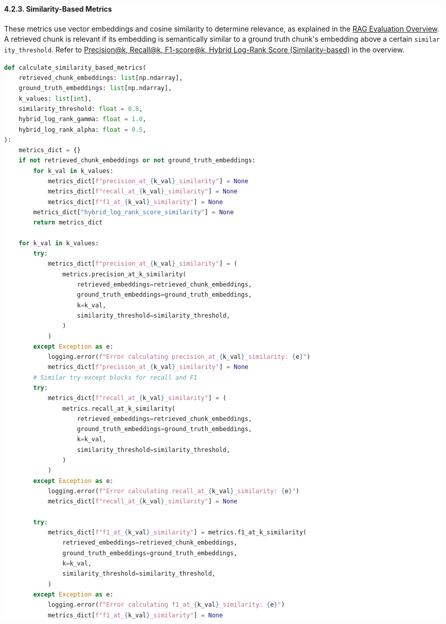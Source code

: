 #### 4.2.3. Similarity-Based Metrics
These metrics use vector embeddings and cosine similarity to determine relevance, as explained in the [RAG Evaluation Overview](./evaluation_overview.md#defining-relevance-exact-match-vs-cosine-similarity). A retrieved chunk is relevant if its embedding is semantically similar to a ground truth chunk's embedding above a certain `similarity_threshold`.
Refer to [Precision@k, Recall@k, F1-score@k, Hybrid Log-Rank Score (Similarity-based)](./evaluation_overview.md#precisionk) in the overview.

```python
def calculate_similarity_based_metrics(
    retrieved_chunk_embeddings: list[np.ndarray],
    ground_truth_embeddings: list[np.ndarray],
    k_values: list[int],
    similarity_threshold: float = 0.8,
    hybrid_log_rank_gamma: float = 1.0,
    hybrid_log_rank_alpha: float = 0.5,
):
    metrics_dict = {}
    if not retrieved_chunk_embeddings or not ground_truth_embeddings:
        for k_val in k_values:
            metrics_dict[f"precision_at_{k_val}_similarity"] = None
            metrics_dict[f"recall_at_{k_val}_similarity"] = None
            metrics_dict[f"f1_at_{k_val}_similarity"] = None
        metrics_dict["hybrid_log_rank_score_similarity"] = None
        return metrics_dict

    for k_val in k_values:
        try:
            metrics_dict[f"precision_at_{k_val}_similarity"] = (
                metrics.precision_at_k_similarity(
                    retrieved_embeddings=retrieved_chunk_embeddings,
                    ground_truth_embeddings=ground_truth_embeddings,
                    k=k_val,
                    similarity_threshold=similarity_threshold,
                )
            )
        except Exception as e:
            logging.error(f"Error calculating precision_at_{k_val}_similarity: {e}")
            metrics_dict[f"precision_at_{k_val}_similarity"] = None
        # Similar try-except blocks for recall and F1
        try:
            metrics_dict[f"recall_at_{k_val}_similarity"] = (
                metrics.recall_at_k_similarity(
                    retrieved_embeddings=retrieved_chunk_embeddings,
                    ground_truth_embeddings=ground_truth_embeddings,
                    k=k_val,
                    similarity_threshold=similarity_threshold,
                )
            )
        except Exception as e:
            logging.error(f"Error calculating recall_at_{k_val}_similarity: {e}")
            metrics_dict[f"recall_at_{k_val}_similarity"] = None

        try:
            metrics_dict[f"f1_at_{k_val}_similarity"] = metrics.f1_at_k_similarity(
                retrieved_embeddings=retrieved_chunk_embeddings,
                ground_truth_embeddings=ground_truth_embeddings,
                k=k_val,
                similarity_threshold=similarity_threshold,
            )
        except Exception as e:
            logging.error(f"Error calculating f1_at_{k_val}_similarity: {e}")
            metrics_dict[f"f1_at_{k_val}_similarity"] = None

```